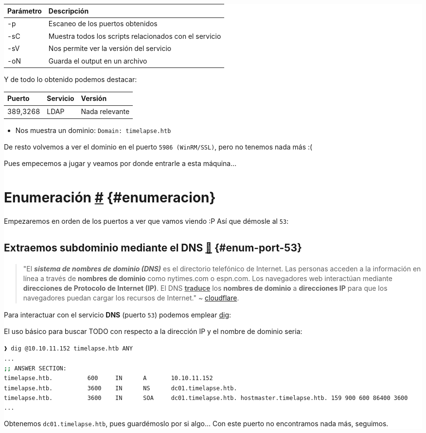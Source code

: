 | Parámetro | Descripción |
| --------- | :---------- |
| -p        | Escaneo de los puertos obtenidos                       |
| -sC       | Muestra todos los scripts relacionados con el servicio |
| -sV       | Nos permite ver la versión del servicio                |
| -oN       | Guarda el output en un archivo                         |

Y de todo lo obtenido podemos destacar:

| Puerto   | Servicio | Versión |
| :------- | :------- | :------ |
| 389,3268 | LDAP     | Nada relevante |

* Nos muestra un dominio: `Domain: timelapse.htb`

De resto volvemos a ver el dominio en el puerto `5986 (WinRM/SSL)`, pero no tenemos nada más :(

Pues empecemos a jugar y veamos por donde entrarle a esta máquina...

# Enumeración [#](#enumeracion) {#enumeracion}

Empezaremos en orden de los puertos a ver que vamos viendo :P Así que démosle al `53`:

## Extraemos subdominio mediante el DNS [📌](#enum-port-53) {#enum-port-53}

> "El ***sistema de nombres de dominio (DNS)*** es el directorio telefónico de Internet. Las personas acceden a la información en línea a través de **nombres de dominio** como nytimes.com o espn.com. Los navegadores web interactúan mediante **direcciones de Protocolo de Internet (IP)**. El DNS **<u>traduce</u>** los **nombres de dominio** a **direcciones IP** para que los navegadores puedan cargar los recursos de Internet." ~ [cloudflare](https://www.cloudflare.com/es-es/learning/dns/what-is-dns/).

Para interactuar con el servicio **DNS** (puerto `53`) podemos emplear [dig](https://www.hostinger.com/tutorials/how-to-use-the-dig-command-in-linux/):

El uso básico para buscar TODO con respecto a la dirección IP y el nombre de dominio seria:

```bash
❱ dig @10.10.11.152 timelapse.htb ANY
...
;; ANSWER SECTION:
timelapse.htb.          600     IN      A       10.10.11.152
timelapse.htb.          3600    IN      NS      dc01.timelapse.htb.
timelapse.htb.          3600    IN      SOA     dc01.timelapse.htb. hostmaster.timelapse.htb. 159 900 600 86400 3600
...
```

Obtenemos `dc01.timelapse.htb`, pues guardémoslo por si algo... Con este puerto no encontramos nada más, seguimos.

